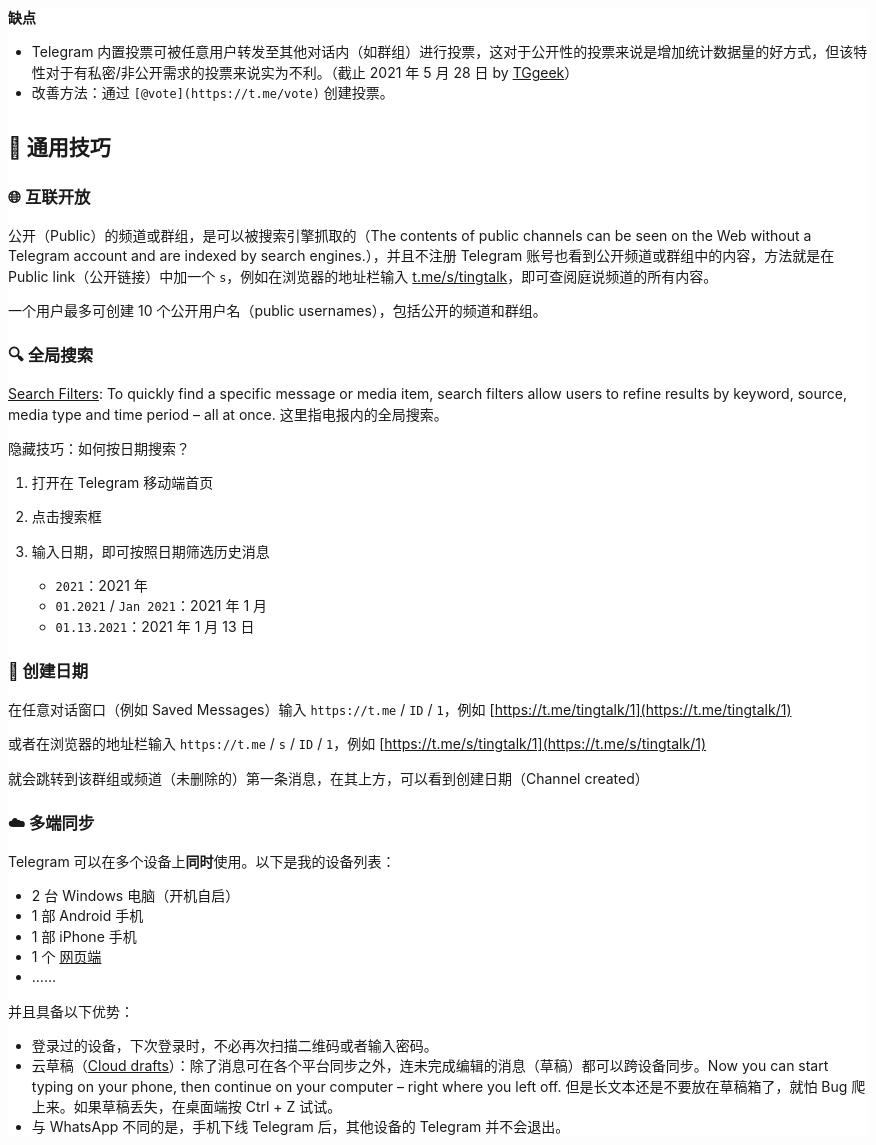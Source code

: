 **缺点**

*   Telegram 内置投票可被任意用户转发至其他对话内（如群组）进行投票，这对于公开性的投票来说是增加统计数据量的好方式，但该特性对于有私密/非公开需求的投票来说实为不利。（截止 2021 年 5 月 28 日 by [TGgeek](https://t.me/s/TGgeek/851)）
*   改善方法：通过 `[@vote](https://t.me/vote)` 创建投票。

## 📖 通用技巧

### 🌐 互联开放

公开（Public）的频道或群组，是可以被搜索引擎抓取的（The contents of public channels can be seen on the Web without a Telegram account and are indexed by search engines.），并且不注册 Telegram 账号也看到公开频道或群组中的内容，方法就是在 Public link（公开链接）中加一个 `s`，例如在浏览器的地址栏输入 [t.me/s/tingtalk](https://t.me/s/tingtalk)，即可查阅庭说频道的所有内容。

一个用户最多可创建 10 个公开用户名（public usernames），包括公开的频道和群组。

### 🔍 全局搜索

[Search Filters](https://t.me/TelegramTips/189): To quickly find a specific message or media item, search filters allow users to refine results by keyword, source, media type and time period – all at once. 这里指电报内的全局搜索。

隐藏技巧：如何按日期搜索？

1.  打开在 Telegram 移动端首页

2.  点击搜索框

3.  输入日期，即可按照日期筛选历史消息

    *   `2021`：2021 年
    *   `01.2021` / `Jan 2021`：2021 年 1 月
    *   `01.13.2021`：2021 年 1 月 13 日

### 📅 创建日期

在任意对话窗口（例如 Saved Messages）输入 `https://t.me` / `ID` / `1`，例如 [https://t.me/tingtalk/1](https://t.me/tingtalk/1)

或者在浏览器的地址栏输入 `https://t.me` / `s` / `ID` / `1`，例如 [https://t.me/s/tingtalk/1](https://t.me/s/tingtalk/1)

就会跳转到该群组或频道（未删除的）第一条消息，在其上方，可以看到创建日期（Channel created）

### ☁️ 多端同步

Telegram 可以在多个设备上**同时**使用。以下是我的设备列表：

*   2 台 Windows 电脑（开机自启）
*   1 部 Android 手机
*   1 部 iPhone 手机
*   1 个 [网页端](https://web.telegram.org/)
*   ……

并且具备以下优势：

*   登录过的设备，下次登录时，不必再次扫描二维码或者输入密码。
*   云草稿（[Cloud drafts](https://telegram.org/blog/drafts)）：除了消息可在各个平台同步之外，连未完成编辑的消息（草稿）都可以跨设备同步。Now you can start typing on your phone, then continue on your computer – right where you left off. 但是长文本还是不要放在草稿箱了，就怕 Bug 爬上来。如果草稿丢失，在桌面端按 Ctrl + Z 试试。
*   与 WhatsApp 不同的是，手机下线 Telegram 后，其他设备的 Telegram 并不会退出。
